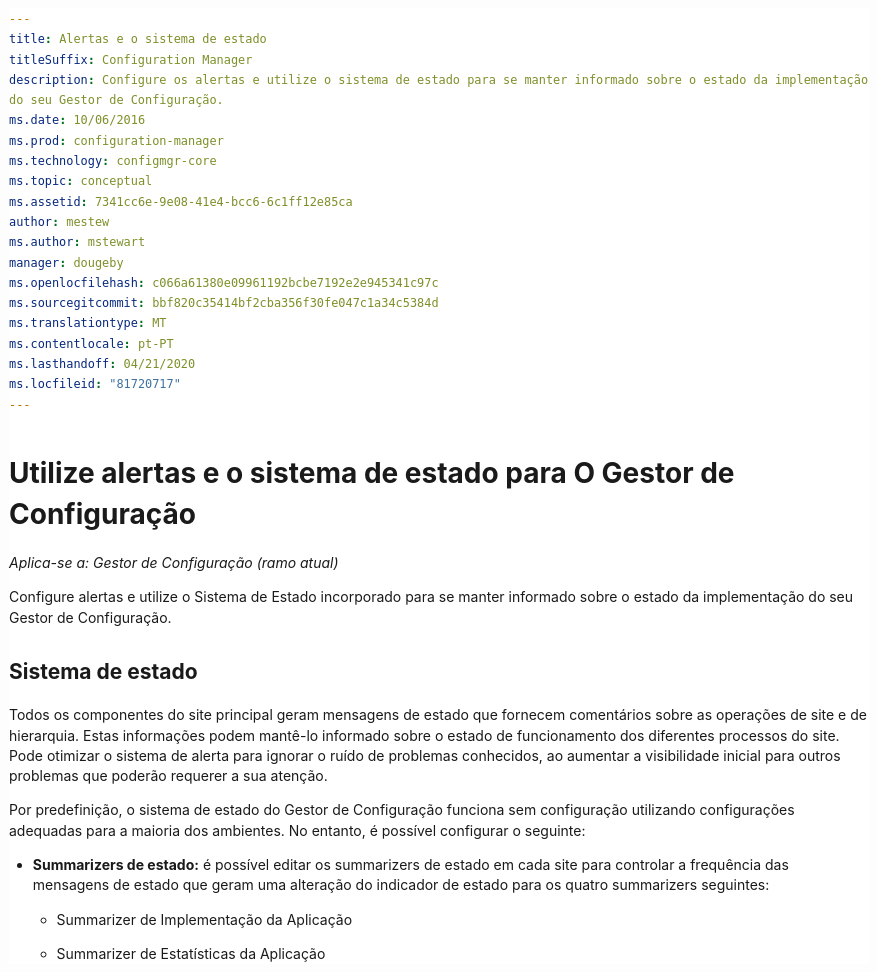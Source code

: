 ```yaml
---
title: Alertas e o sistema de estado
titleSuffix: Configuration Manager
description: Configure os alertas e utilize o sistema de estado para se manter informado sobre o estado da implementação do seu Gestor de Configuração.
ms.date: 10/06/2016
ms.prod: configuration-manager
ms.technology: configmgr-core
ms.topic: conceptual
ms.assetid: 7341cc6e-9e08-41e4-bcc6-6c1ff12e85ca
author: mestew
ms.author: mstewart
manager: dougeby
ms.openlocfilehash: c066a61380e09961192bcbe7192e2e945341c97c
ms.sourcegitcommit: bbf820c35414bf2cba356f30fe047c1a34c5384d
ms.translationtype: MT
ms.contentlocale: pt-PT
ms.lasthandoff: 04/21/2020
ms.locfileid: "81720717"
---
```

# <a name="use-alerts-and-the-status-system-for-configuration-manager"></a>Utilize alertas e o sistema de estado para O Gestor de Configuração

*Aplica-se a: Gestor de Configuração (ramo atual)*

Configure alertas e utilize o Sistema de Estado incorporado para se manter informado sobre o estado da implementação do seu Gestor de Configuração.  


##  <a name="status-system"></a><a name="bkmk_Status"></a>Sistema de estado  
 Todos os componentes do site principal geram mensagens de estado que fornecem comentários sobre as operações de site e de hierarquia.    Estas informações podem mantê-lo informado sobre o estado de funcionamento dos diferentes processos do site. Pode otimizar o sistema de alerta para ignorar o ruído de problemas conhecidos, ao aumentar a visibilidade inicial para outros problemas que poderão requerer a sua atenção.  

 Por predefinição, o sistema de estado do Gestor de Configuração funciona sem configuração utilizando configurações adequadas para a maioria dos ambientes. No entanto, é possível configurar o seguinte:  

-   **Summarizers de estado:** é possível editar os summarizers de estado em cada site para controlar a frequência das mensagens de estado que geram uma alteração do indicador de estado para os quatro summarizers seguintes:  

    -   Summarizer de Implementação da Aplicação  

    -   Summarizer de Estatísticas da Aplicação  
